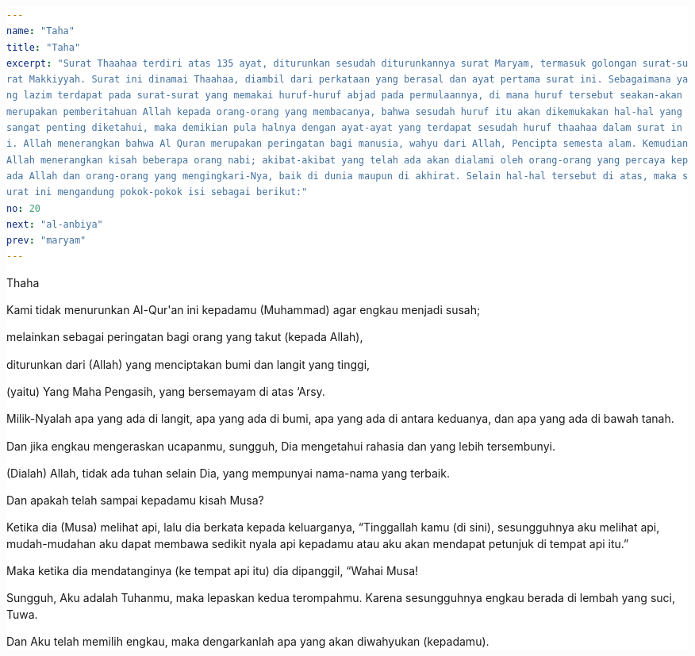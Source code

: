 ```yaml
---
name: "Taha"
title: "Taha"
excerpt: "Surat Thaahaa terdiri atas 135 ayat, diturunkan sesudah diturunkannya surat Maryam, termasuk golongan surat-surat Makkiyyah. Surat ini dinamai Thaahaa, diambil dari perkataan yang berasal dan ayat pertama surat ini. Sebagaimana yang lazim terdapat pada surat-surat yang memakai huruf-huruf abjad pada permulaannya, di mana huruf tersebut seakan-akan merupakan pemberitahuan Allah kepada orang-orang yang membacanya, bahwa sesudah huruf itu akan dikemukakan hal-hal yang  sangat penting diketahui, maka demikian pula halnya dengan ayat-ayat yang terdapat sesudah huruf thaahaa dalam surat ini. Allah menerangkan bahwa Al Quran merupakan peringatan bagi manusia, wahyu dari Allah, Pencipta semesta alam. Kemudian Allah menerangkan kisah beberapa orang nabi; akibat-akibat yang telah ada akan dialami oleh orang-orang yang percaya kepada Allah dan orang-orang yang mengingkari-Nya, baik di dunia maupun di akhirat. Selain hal-hal tersebut di atas, maka surat ini mengandung pokok-pokok isi sebagai berikut:"
no: 20
next: "al-anbiya"
prev: "maryam"
---
```


<span id='1' class='verse' title="QS Taha: 1">Thaha</span>

<span id='2' class='verse' title="QS Taha: 2">Kami tidak menurunkan Al-Qur'an ini kepadamu (Muhammad) agar engkau menjadi susah;</span>

<span id='3' class='verse' title="QS Taha: 3">melainkan sebagai peringatan bagi orang yang takut (kepada Allah),</span>

<span id='4' class='verse' title="QS Taha: 4">diturunkan dari (Allah) yang menciptakan bumi dan langit yang tinggi,</span>

<span id='5' class='verse' title="QS Taha: 5">(yaitu) Yang Maha Pengasih, yang bersemayam di atas ‘Arsy.</span>

<span id='6' class='verse' title="QS Taha: 6">Milik-Nyalah apa yang ada di langit, apa yang ada di bumi, apa yang ada di antara keduanya, dan apa yang ada di bawah tanah.</span>

<span id='7' class='verse' title="QS Taha: 7">Dan jika engkau mengeraskan ucapanmu, sungguh, Dia mengetahui rahasia dan yang lebih tersembunyi.</span>

<span id='8' class='verse' title="QS Taha: 8">(Dialah) Allah, tidak ada tuhan selain Dia, yang mempunyai nama-nama yang terbaik.</span>

<span id='9' class='verse' title="QS Taha: 9">Dan apakah telah sampai kepadamu kisah Musa?</span>

<span id='10' class='verse' title="QS Taha: 10">Ketika dia (Musa) melihat api, lalu dia berkata kepada keluarganya, “Tinggallah kamu (di sini), sesungguhnya aku melihat api, mudah-mudahan aku dapat membawa sedikit nyala api kepadamu atau aku akan mendapat petunjuk di tempat api itu.”</span>

<span id='11' class='verse' title="QS Taha: 11">Maka ketika dia mendatanginya (ke tempat api itu) dia dipanggil, “Wahai Musa!</span>

<span id='12' class='verse' title="QS Taha: 12">Sungguh, Aku adalah Tuhanmu, maka lepaskan kedua terompahmu. Karena sesungguhnya engkau berada di lembah yang suci, Tuwa.</span>

<span id='13' class='verse' title="QS Taha: 13">Dan Aku telah memilih engkau, maka dengarkanlah apa yang akan diwahyukan (kepadamu).</span>
